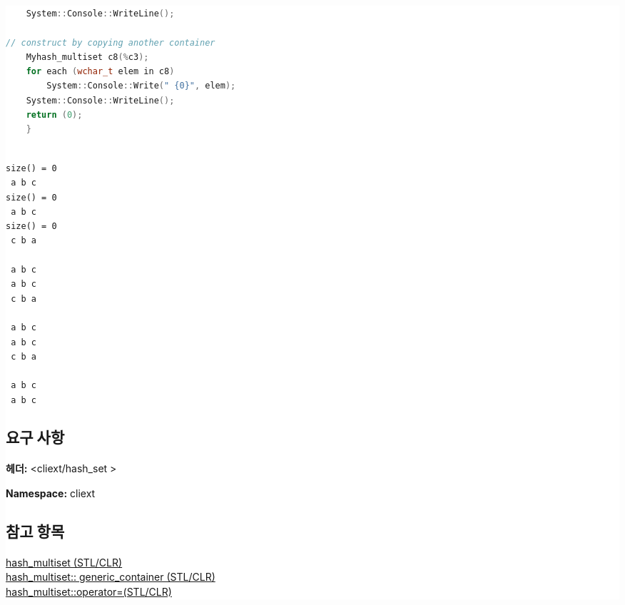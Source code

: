 ```cpp  
    System::Console::WriteLine();   
  
// construct by copying another container   
    Myhash_multiset c8(%c3);   
    for each (wchar_t elem in c8)   
        System::Console::Write(" {0}", elem);   
    System::Console::WriteLine();   
    return (0);   
    }  
  
```  
  
```Output  
size() = 0  
 a b c  
size() = 0  
 a b c  
size() = 0  
 c b a  
  
 a b c  
 a b c  
 c b a  
  
 a b c  
 a b c  
 c b a  
  
 a b c  
 a b c  
```  
  
## <a name="requirements"></a>요구 사항  
 **헤더:** \<cliext/hash_set >  
  
 **Namespace:** cliext  
  
## <a name="see-also"></a>참고 항목  
 [hash_multiset (STL/CLR)](../dotnet/hash-multiset-stl-clr.md)   
 [hash_multiset:: generic_container (STL/CLR)](../dotnet/hash-multiset-generic-container-stl-clr.md)   
 [hash_multiset::operator=(STL/CLR)](../dotnet/hash-multiset-operator-assign-stl-clr.md)